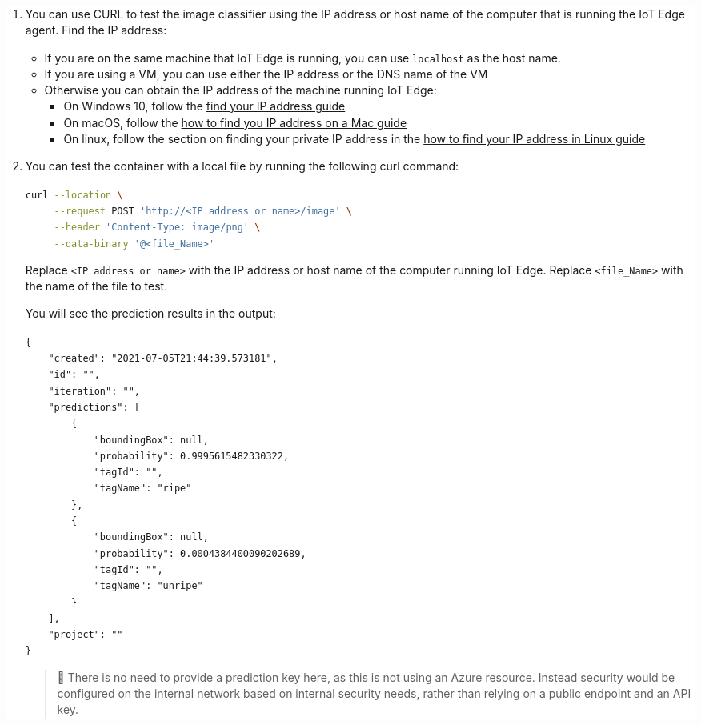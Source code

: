 1. You can use CURL to test the image classifier using the IP address or host name of the computer that is running the IoT Edge agent. Find the IP address:

    * If you are on the same machine that IoT Edge is running, you can use `localhost` as the host name.
    * If you are using a VM, you can use either the IP address or the DNS name of the VM
    * Otherwise you can obtain the IP address of the machine running IoT Edge:
      * On Windows 10, follow the [find your IP address guide](https://support.microsoft.com/windows/find-your-ip-address-f21a9bbc-c582-55cd-35e0-73431160a1b9?WT.mc_id=academic-17441-jabenn)
      * On macOS, follow the [how to find you IP address on a Mac guide](https://www.hellotech.com/guide/for/how-to-find-ip-address-on-mac)
      * On linux, follow the section on finding your private IP address in the [how to find your IP address in Linux guide](https://opensource.com/article/18/5/how-find-ip-address-linux)

1. You can test the container with a local file by running the following curl command:

    ```sh
    curl --location \
         --request POST 'http://<IP address or name>/image' \
         --header 'Content-Type: image/png' \
         --data-binary '@<file_Name>' 
    ```

    Replace `<IP address or name>` with the IP address or host name of the computer running IoT Edge. Replace `<file_Name>` with the name of the file to test.

    You will see the prediction results in the output:

    ```output
    {
        "created": "2021-07-05T21:44:39.573181",
        "id": "",
        "iteration": "",
        "predictions": [
            {
                "boundingBox": null,
                "probability": 0.9995615482330322,
                "tagId": "",
                "tagName": "ripe"
            },
            {
                "boundingBox": null,
                "probability": 0.0004384400090202689,
                "tagId": "",
                "tagName": "unripe"
            }
        ],
        "project": ""
    }
    ```

    > 💁 There is no need to provide a prediction key here, as this is not using an Azure resource. Instead security would be configured on the internal network based on internal security needs, rather than relying on a public endpoint and an API key.
